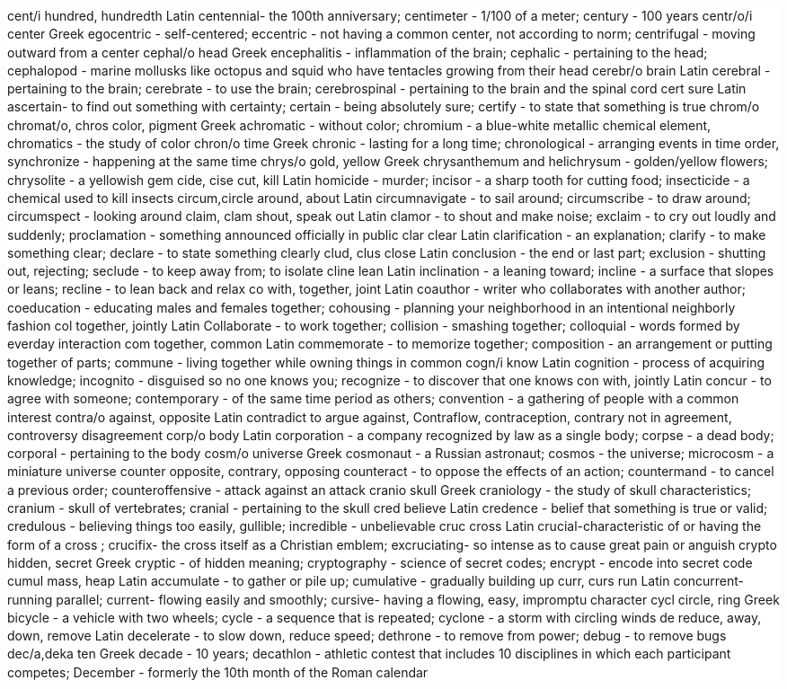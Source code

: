 cent/i hundred, hundredth Latin centennial- the 100th anniversary; centimeter - 1/100 of a meter; century - 100 years
centr/o/i center Greek egocentric - self-centered; eccentric - not having a common center, not according to norm; centrifugal - moving outward from a center
cephal/o head Greek encephalitis - inflammation of the brain; cephalic - pertaining to the head; cephalopod - marine mollusks like octopus and squid who have tentacles growing from their head
cerebr/o brain Latin cerebral - pertaining to the brain; cerebrate - to use the brain; cerebrospinal - pertaining to the brain and the spinal cord
cert sure Latin ascertain- to find out something with certainty; certain - being absolutely sure; certify - to state that something is true
chrom/o chromat/o, chros color, pigment Greek achromatic - without color; chromium - a blue-white metallic chemical element, chromatics - the study of color
chron/o time Greek chronic - lasting for a long time; chronological - arranging events in time order, synchronize - happening at the same time
chrys/o gold, yellow Greek chrysanthemum and helichrysum - golden/yellow flowers; chrysolite - a yellowish gem
cide, cise cut, kill Latin homicide - murder; incisor - a sharp tooth for cutting food; insecticide - a chemical used to kill insects
circum,circle around, about Latin circumnavigate - to sail around; circumscribe - to draw around; circumspect - looking around
claim, clam shout, speak out Latin clamor - to shout and make noise; exclaim - to cry out loudly and suddenly; proclamation - something announced officially in public
clar clear Latin clarification - an explanation; clarify - to make something clear; declare - to state something clearly
clud, clus close Latin conclusion - the end or last part; exclusion - shutting out, rejecting; seclude - to keep away from; to isolate
cline lean Latin inclination - a leaning toward; incline - a surface that slopes or leans; recline - to lean back and relax
co with, together, joint Latin coauthor - writer who collaborates with another author; coeducation - educating males and females together; cohousing - planning your neighborhood in an intentional neighborly fashion
col together, jointly Latin Collaborate - to work together; collision - smashing together; colloquial - words formed by everday interaction
com together, common Latin commemorate - to memorize together; composition - an arrangement or putting together of parts; commune - living together while owning things in common
cogn/i know Latin cognition - process of acquiring knowledge; incognito - disguised so no one knows you; recognize - to discover that one knows
con with, jointly Latin concur - to agree with someone; contemporary - of the same time period as others; convention - a gathering of people with a common interest
contra/o against, opposite Latin contradict to argue against, Contraflow, contraception, contrary not in agreement, controversy disagreement
corp/o body Latin corporation - a company recognized by law as a single body; corpse - a dead body; corporal - pertaining to the body
cosm/o universe Greek cosmonaut - a Russian astronaut; cosmos - the universe; microcosm - a miniature universe
counter opposite, contrary, opposing counteract - to oppose the effects of an action; countermand - to cancel a previous order; counteroffensive - attack against an attack
cranio skull Greek craniology - the study of skull characteristics; cranium - skull of vertebrates; cranial - pertaining to the skull
cred believe Latin credence - belief that something is true or valid; credulous - believing things too easily, gullible; incredible - unbelievable
cruc cross Latin crucial-characteristic of or having the form of a cross ; crucifix- the cross itself as a Christian emblem; excruciating- so intense as to cause great pain or anguish
crypto hidden, secret Greek cryptic - of hidden meaning; cryptography - science of secret codes; encrypt - encode into secret code
cumul mass, heap Latin accumulate - to gather or pile up; cumulative - gradually building up
curr, curs run Latin concurrent- running parallel; current- flowing easily and smoothly; cursive- having a flowing, easy, impromptu character
cycl circle, ring Greek bicycle - a vehicle with two wheels; cycle - a sequence that is repeated; cyclone - a storm with circling winds
de reduce, away, down, remove Latin decelerate - to slow down, reduce speed; dethrone - to remove from power; debug - to remove bugs
dec/a,deka ten Greek decade - 10 years; decathlon - athletic contest that includes 10 disciplines in which each participant competes; December - formerly the 10th month of the Roman calendar